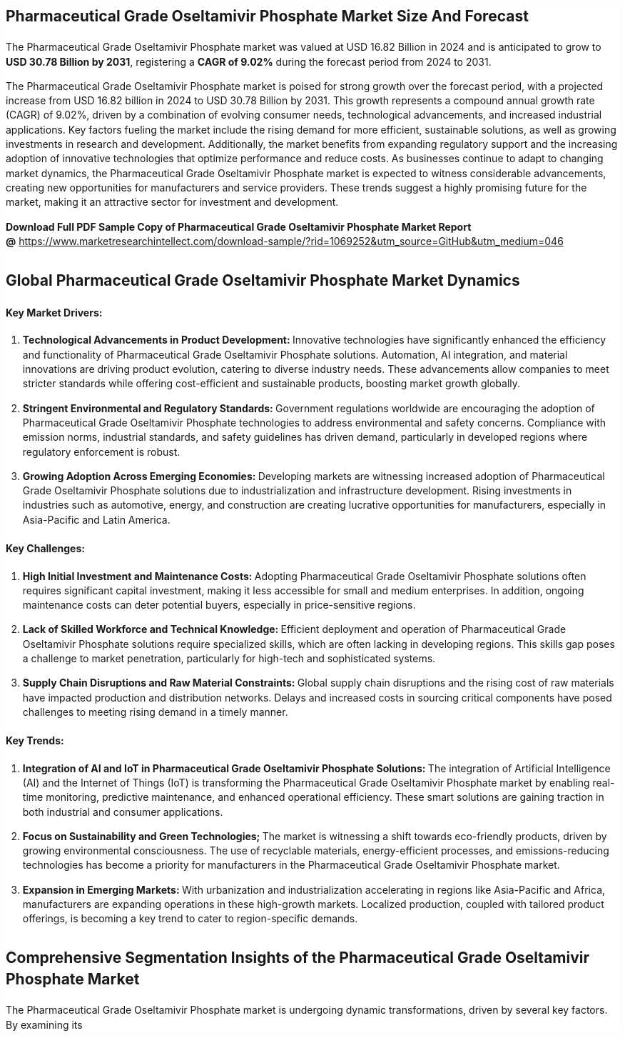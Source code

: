 <h2>Pharmaceutical Grade Oseltamivir Phosphate Market Size And Forecast</h2><p>The Pharmaceutical Grade Oseltamivir Phosphate market was valued at USD 16.82 Billion in 2024 and is anticipated to grow to <strong>USD 30.78 Billion by 2031</strong>, registering a <strong>CAGR of 9.02%</strong> during the forecast period from 2024 to 2031.</p><p>The Pharmaceutical Grade Oseltamivir Phosphate market is poised for strong growth over the forecast period, with a projected increase from USD 16.82 billion in 2024 to USD 30.78 Billion by 2031. This growth represents a compound annual growth rate (CAGR) of 9.02%, driven by a combination of evolving consumer needs, technological advancements, and increased industrial applications. Key factors fueling the market include the rising demand for more efficient, sustainable solutions, as well as growing investments in research and development. Additionally, the market benefits from expanding regulatory support and the increasing adoption of innovative technologies that optimize performance and reduce costs. As businesses continue to adapt to changing market dynamics, the Pharmaceutical Grade Oseltamivir Phosphate market is expected to witness considerable advancements, creating new opportunities for manufacturers and service providers. These trends suggest a highly promising future for the market, making it an attractive sector for investment and development.</p><p><strong>Download Full PDF Sample Copy of Pharmaceutical Grade Oseltamivir Phosphate Market Report @</strong>&nbsp;<a href="https://www.marketresearchintellect.com/download-sample/?rid=1069252&amp;utm_source=GitHub&amp;utm_medium=046">https://www.marketresearchintellect.com/download-sample/?rid=1069252&amp;utm_source=GitHub&amp;utm_medium=046</a></p><h2>Global Pharmaceutical Grade Oseltamivir Phosphate Market Dynamics</h2><h4><strong>Key Market Drivers:</strong></h4><ol><li><p><strong>Technological Advancements in Product Development:&nbsp;</strong>Innovative technologies have significantly enhanced the efficiency and functionality of Pharmaceutical Grade Oseltamivir Phosphate solutions. Automation, AI integration, and material innovations are driving product evolution, catering to diverse industry needs. These advancements allow companies to meet stricter standards while offering cost-efficient and sustainable products, boosting market growth globally.</p></li><li><p><strong>Stringent Environmental and Regulatory Standards:&nbsp;</strong>Government regulations worldwide are encouraging the adoption of Pharmaceutical Grade Oseltamivir Phosphate technologies to address environmental and safety concerns. Compliance with emission norms, industrial standards, and safety guidelines has driven demand, particularly in developed regions where regulatory enforcement is robust.</p></li><li><p><strong>Growing Adoption Across Emerging Economies:&nbsp;</strong>Developing markets are witnessing increased adoption of Pharmaceutical Grade Oseltamivir Phosphate solutions due to industrialization and infrastructure development. Rising investments in industries such as automotive, energy, and construction are creating lucrative opportunities for manufacturers, especially in Asia-Pacific and Latin America.</p></li></ol><h4><strong>Key Challenges:</strong></h4><ol><li><p><strong>High Initial Investment and Maintenance Costs:&nbsp;</strong>Adopting Pharmaceutical Grade Oseltamivir Phosphate solutions often requires significant capital investment, making it less accessible for small and medium enterprises. In addition, ongoing maintenance costs can deter potential buyers, especially in price-sensitive regions.</p></li><li><p><strong>Lack of Skilled Workforce and Technical Knowledge:&nbsp;</strong>Efficient deployment and operation of Pharmaceutical Grade Oseltamivir Phosphate solutions require specialized skills, which are often lacking in developing regions. This skills gap poses a challenge to market penetration, particularly for high-tech and sophisticated systems.</p></li><li><p><strong>Supply Chain Disruptions and Raw Material Constraints:&nbsp;</strong>Global supply chain disruptions and the rising cost of raw materials have impacted production and distribution networks. Delays and increased costs in sourcing critical components have posed challenges to meeting rising demand in a timely manner.</p></li></ol><h4><strong>Key Trends:</strong></h4><ol><li><p><strong>Integration of AI and IoT in Pharmaceutical Grade Oseltamivir Phosphate Solutions:&nbsp;</strong>The integration of Artificial Intelligence (AI) and the Internet of Things (IoT) is transforming the Pharmaceutical Grade Oseltamivir Phosphate market by enabling real-time monitoring, predictive maintenance, and enhanced operational efficiency. These smart solutions are gaining traction in both industrial and consumer applications.</p></li><li><p><strong>Focus on Sustainability and Green Technologies;&nbsp;</strong>The market is witnessing a shift towards eco-friendly products, driven by growing environmental consciousness. The use of recyclable materials, energy-efficient processes, and emissions-reducing technologies has become a priority for manufacturers in the Pharmaceutical Grade Oseltamivir Phosphate market.</p></li><li><p><strong>Expansion in Emerging Markets:&nbsp;</strong>With urbanization and industrialization accelerating in regions like Asia-Pacific and Africa, manufacturers are expanding operations in these high-growth markets. Localized production, coupled with tailored product offerings, is becoming a key trend to cater to region-specific demands.</p></li></ol><div class="article-main__content" data-test-id="publishing-text-block"><h2>Comprehensive Segmentation Insights of the Pharmaceutical Grade Oseltamivir Phosphate Market</h2><p>The Pharmaceutical Grade Oseltamivir Phosphate market is undergoing dynamic transformations, driven by several key factors. By examining its